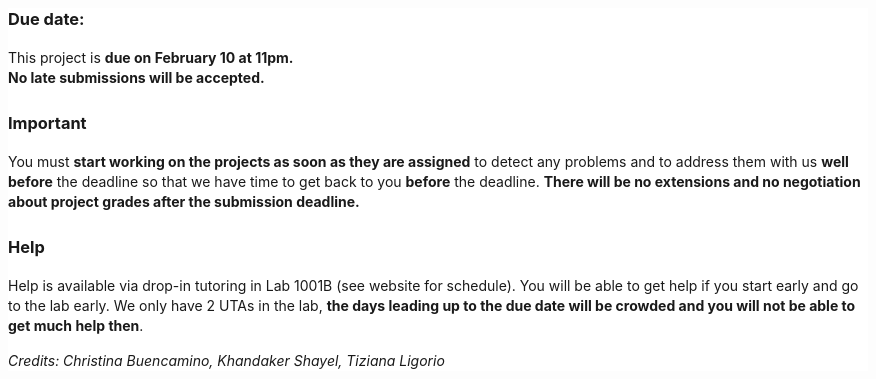 
### Due date:

This project is **due on February 10 at 11pm.**   
**No late submissions will be accepted.**

### Important
You must **start working on the projects as soon as they are assigned** to detect any problems and to address them with us **well before** the deadline so that we have time to get back to you **before** the deadline.
**There will be no extensions and no negotiation about project grades after the submission deadline.**  


### Help
Help is available via drop-in tutoring in Lab 1001B (see website for schedule). You will be able to get help if you start early and go to the lab early. We only have 2 UTAs in the lab, **the days leading up to the due date will be crowded and you will not be able to get much help then**.

*Credits: Christina Buencamino, Khandaker Shayel, Tiziana Ligorio*
